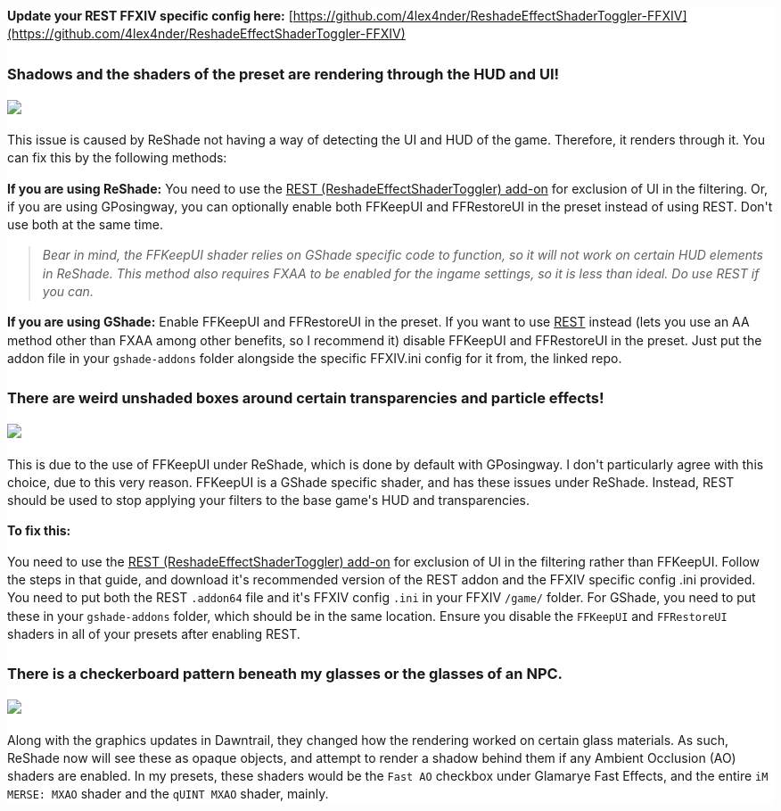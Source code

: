**Update your REST FFXIV specific config here:** [https://github.com/4lex4nder/ReshadeEffectShaderToggler-FFXIV](https://github.com/4lex4nder/ReshadeEffectShaderToggler-FFXIV)

### Shadows and the shaders of the preset are rendering through the HUD and UI!

<img width="50%" src="https://i.imgur.com/D1icd2T.png"></img>

This issue is caused by ReShade not having a way of detecting the UI and HUD of the game. Therefore, it renders through it. You can fix this by the following methods:

**If you are using ReShade:** You need to use the [REST (ReshadeEffectShaderToggler) add-on](https://github.com/4lex4nder/ReshadeEffectShaderToggler-FFXIV) for exclusion of UI in the filtering. Or, if you are using GPosingway, you can optionally enable both FFKeepUI and FFRestoreUI in the preset instead of using REST. Don't use both at the same time. 

>*Bear in mind, the FFKeepUI shader relies on GShade specific code to function, so it will not work on certain HUD elements in ReShade. This method also requires FXAA to be enabled for the ingame settings, so it is less than ideal. Do use REST if you can.*

**If you are using GShade:** Enable FFKeepUI and FFRestoreUI in the preset. If you want to use [REST](https://github.com/4lex4nder/ReshadeEffectShaderToggler-FFXIV) instead (lets you use an AA method other than FXAA among other benefits, so I recommend it) disable FFKeepUI and FFRestoreUI in the preset. Just put the addon file in your `gshade-addons` folder alongside the specific FFXIV.ini config for it from, the linked repo.

### There are weird unshaded boxes around certain transparencies and particle effects!

<img width="50%" src="https://i.imgur.com/7BgsgWs.jpeg"></img>

This is due to the use of FFKeepUI under ReShade, which is done by default with GPosingway. I don't particularly agree with this choice, due to this very reason. FFKeepUI is a GShade specific shader, and has these issues under ReShade. Instead, REST should be used to stop applying your filters to the base game's HUD and transparencies. 

**To fix this:**

You need to use the [REST (ReshadeEffectShaderToggler) add-on](https://github.com/4lex4nder/ReshadeEffectShaderToggler-FFXIV) for exclusion of UI in the filtering rather than FFKeepUI. Follow the steps in that guide, and download it's recommended version of the REST addon and the FFXIV specific config .ini provided. You need to put both the REST `.addon64` file and it's FFXIV config `.ini` in your FFXIV `/game/` folder. For GShade, you need to put these in your `gshade-addons` folder, which should be in the same location. Ensure you disable the `FFKeepUI` and `FFRestoreUI` shaders in all of your presets after enabling REST.

### There is a checkerboard pattern beneath my glasses or the glasses of an NPC.

<img width="50%" src="https://i.imgur.com/UDXj46b.png"></img>

Along with the graphics updates in Dawntrail, they changed how the rendering worked on certain glass materials. As such, ReShade now will see these as opaque objects, and attempt to render a shadow behind them if any Ambient Occlusion (AO) shaders are enabled. In my presets, these shaders would be the `Fast AO` checkbox under Glamarye Fast Effects, and the entire `iMMERSE: MXAO` shader and the `qUINT MXAO` shader, mainly.
